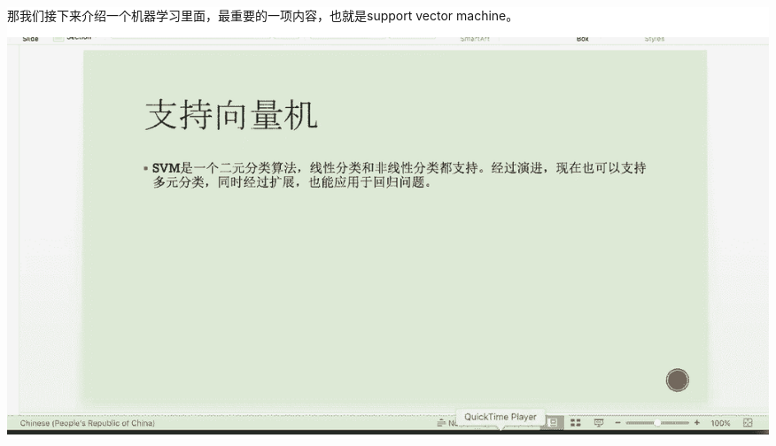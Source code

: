 那我们接下来介绍一个机器学习里面，最重要的一项内容，也就是support vector machine。



![](img/46d4db67bc7e32f3f4721d7e9750d7e5_41.png)